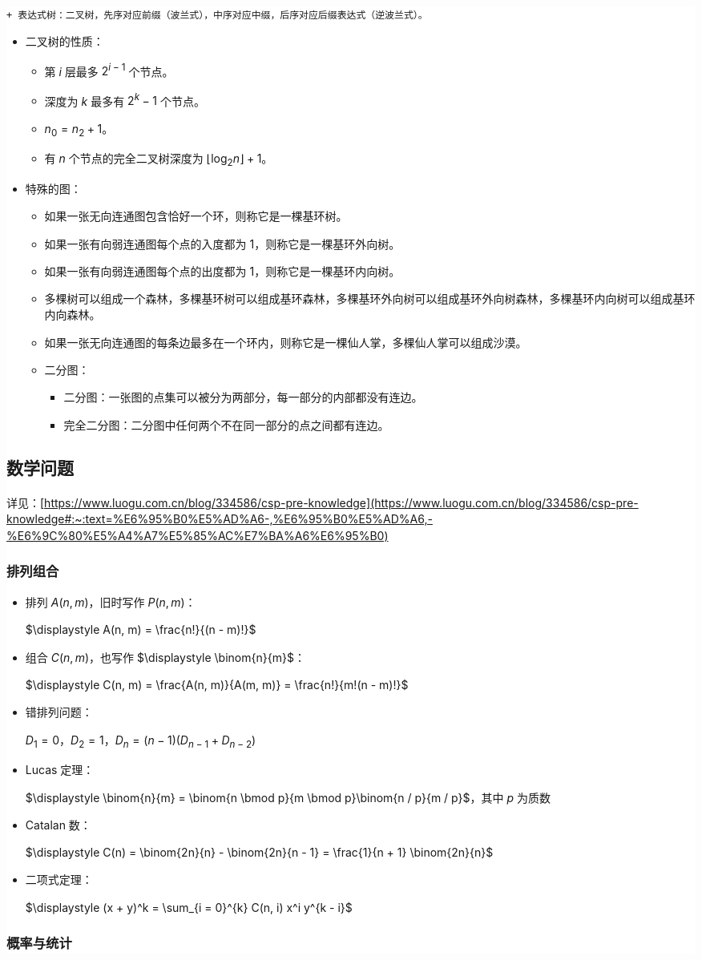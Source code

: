 	+ 表达式树：二叉树，先序对应前缀（波兰式），中序对应中缀，后序对应后缀表达式（逆波兰式）。

+ 二叉树的性质：

	+ 第 $i$ 层最多 $2^{i-1}$ 个节点。

	+ 深度为 $k$ 最多有 $2^k-1$ 个节点。

	+ $n_0=n_2+1$。

	+ 有 $n$ 个节点的完全二叉树深度为 $\lfloor\log_2n\rfloor+1$。

+ 特殊的图：

	+ 如果一张无向连通图包含恰好一个环，则称它是一棵基环树。

	+ 如果一张有向弱连通图每个点的入度都为 $1$，则称它是一棵基环外向树。

	+ 如果一张有向弱连通图每个点的出度都为 $1$，则称它是一棵基环内向树。

	+ 多棵树可以组成一个森林，多棵基环树可以组成基环森林，多棵基环外向树可以组成基环外向树森林，多棵基环内向树可以组成基环内向森林。

	+ 如果一张无向连通图的每条边最多在一个环内，则称它是一棵仙人掌，多棵仙人掌可以组成沙漠。

	+ 二分图：
	
		+ 二分图：一张图的点集可以被分为两部分，每一部分的内部都没有连边。
		
		+ 完全二分图：二分图中任何两个不在同一部分的点之间都有连边。

## 数学问题

详见：[https://www.luogu.com.cn/blog/334586/csp-pre-knowledge](https://www.luogu.com.cn/blog/334586/csp-pre-knowledge#:~:text=%E6%95%B0%E5%AD%A6-,%E6%95%B0%E5%AD%A6,-%E6%9C%80%E5%A4%A7%E5%85%AC%E7%BA%A6%E6%95%B0)

### 排列组合

* 排列 $A(n, m)$，旧时写作 $P(n, m)$：

	$\displaystyle A(n, m) = \frac{n!}{(n - m)!}$

* 组合 $C(n, m)$，也写作 $\displaystyle \binom{n}{m}$：

	$\displaystyle C(n, m) = \frac{A(n, m)}{A(m, m)} = \frac{n!}{m!(n - m)!}$

* 错排列问题：

	$D_1 = 0$，$D_2 = 1$，$D_n = (n - 1)(D_{n - 1} + D_{n - 2})$

* Lucas 定理：

	$\displaystyle \binom{n}{m} = \binom{n \bmod p}{m \bmod p}\binom{n / p}{m / p}$，其中 $p$ 为质数

* Catalan 数：

	$\displaystyle C(n) = \binom{2n}{n} - \binom{2n}{n - 1} = \frac{1}{n + 1} \binom{2n}{n}$

* 二项式定理：

	$\displaystyle (x + y)^k = \sum_{i = 0}^{k} C(n, i) x^i y^{k - i}$

### 概率与统计
